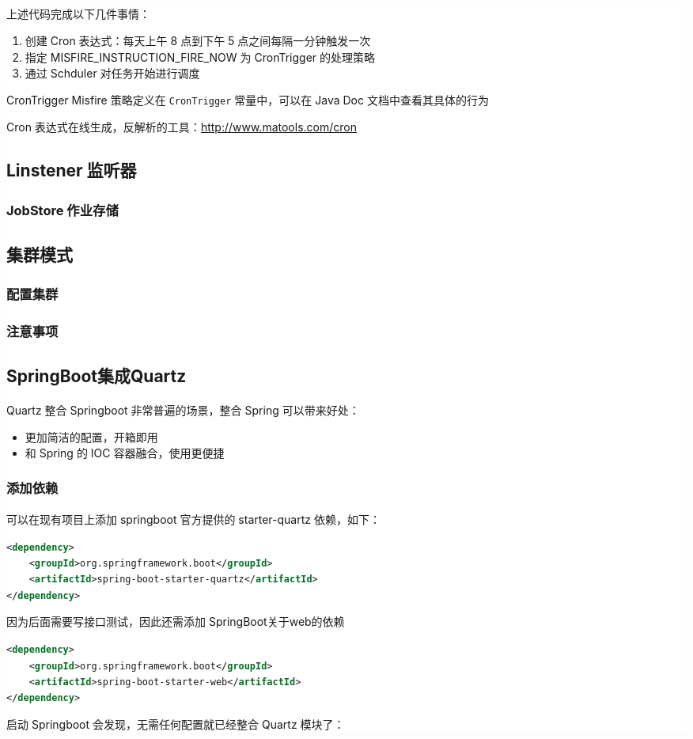 上述代码完成以下几件事情：

1. 创建 Cron 表达式：每天上午 8 点到下午 5 点之间每隔一分钟触发一次
2. 指定 MISFIRE_INSTRUCTION_FIRE_NOW 为 CronTrigger 的处理策略
3. 通过 Schduler 对任务开始进行调度

CronTrigger Misfire 策略定义在 `CronTrigger` 常量中，可以在 Java Doc 文档中查看其具体的行为

Cron 表达式在线生成，反解析的工具：http://www.matools.com/cron 

## Linstener 监听器



### JobStore 作业存储



## 集群模式



### 配置集群

### 注意事项



## SpringBoot集成Quartz 

Quartz 整合 Springboot 非常普遍的场景，整合 Spring 可以带来好处：

- 更加简洁的配置，开箱即用
- 和 Spring 的 IOC 容器融合，使用更便捷

### 添加依赖

可以在现有项目上添加 springboot 官方提供的 starter-quartz 依赖，如下：

```xml
<dependency>
    <groupId>org.springframework.boot</groupId>
    <artifactId>spring-boot-starter-quartz</artifactId>
</dependency>
```

因为后面需要写接口测试，因此还需添加 SpringBoot关于web的依赖

```xml
<dependency>
    <groupId>org.springframework.boot</groupId>
    <artifactId>spring-boot-starter-web</artifactId>
</dependency>
```



启动 Springboot 会发现，无需任何配置就已经整合 Quartz 模块了：
